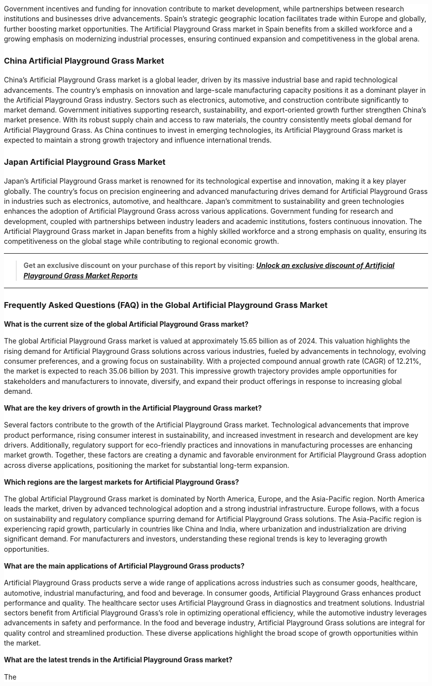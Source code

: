 Government incentives and funding for innovation contribute to market development, while partnerships between research institutions and businesses drive advancements. Spain&rsquo;s strategic geographic location facilitates trade within Europe and globally, further boosting market opportunities. The Artificial Playground Grass market in Spain benefits from a skilled workforce and a growing emphasis on modernizing industrial processes, ensuring continued expansion and competitiveness in the global arena.</p><h3>China Artificial Playground Grass Market</h3><p>China&rsquo;s Artificial Playground Grass market is a global leader, driven by its massive industrial base and rapid technological advancements. The country&rsquo;s emphasis on innovation and large-scale manufacturing capacity positions it as a dominant player in the Artificial Playground Grass industry. Sectors such as electronics, automotive, and construction contribute significantly to market demand. Government initiatives supporting research, sustainability, and export-oriented growth further strengthen China&rsquo;s market presence. With its robust supply chain and access to raw materials, the country consistently meets global demand for Artificial Playground Grass. As China continues to invest in emerging technologies, its Artificial Playground Grass market is expected to maintain a strong growth trajectory and influence international trends.</p><h3>Japan Artificial Playground Grass Market</h3><p>Japan&rsquo;s Artificial Playground Grass market is renowned for its technological expertise and innovation, making it a key player globally. The country&rsquo;s focus on precision engineering and advanced manufacturing drives demand for Artificial Playground Grass in industries such as electronics, automotive, and healthcare. Japan&rsquo;s commitment to sustainability and green technologies enhances the adoption of Artificial Playground Grass across various applications. Government funding for research and development, coupled with partnerships between industry leaders and academic institutions, fosters continuous innovation. The Artificial Playground Grass market in Japan benefits from a highly skilled workforce and a strong emphasis on quality, ensuring its competitiveness on the global stage while contributing to regional economic growth.</p><hr /><blockquote><p><strong>Get an exclusive discount on your purchase of this report by visiting: <em><a href="://marketresearchpulse.com/ask-for-discount/106592?utm_source=Github&amp;utm_medium=0111">Unlock an exclusive discount of Artificial Playground Grass Market Reports</a></em>&nbsp;</strong></p></blockquote><hr /><h3>Frequently Asked Questions (FAQ) in the Global Artificial Playground Grass Market</h3><p><strong>What is the current size of the global Artificial Playground Grass market?</strong></p><p>The global Artificial Playground Grass market is valued at approximately 15.65 billion as of 2024. This valuation highlights the rising demand for Artificial Playground Grass solutions across various industries, fueled by advancements in technology, evolving consumer preferences, and a growing focus on sustainability. With a projected compound annual growth rate (CAGR) of 12.21%, the market is expected to reach 35.06 billion by 2031. This impressive growth trajectory provides ample opportunities for stakeholders and manufacturers to innovate, diversify, and expand their product offerings in response to increasing global demand.</p><p><strong>What are the key drivers of growth in the Artificial Playground Grass market?</strong></p><p>Several factors contribute to the growth of the Artificial Playground Grass market. Technological advancements that improve product performance, rising consumer interest in sustainability, and increased investment in research and development are key drivers. Additionally, regulatory support for eco-friendly practices and innovations in manufacturing processes are enhancing market growth. Together, these factors are creating a dynamic and favorable environment for Artificial Playground Grass adoption across diverse applications, positioning the market for substantial long-term expansion.</p><p><strong>Which regions are the largest markets for Artificial Playground Grass?</strong></p><p>The global Artificial Playground Grass market is dominated by North America, Europe, and the Asia-Pacific region. North America leads the market, driven by advanced technological adoption and a strong industrial infrastructure. Europe follows, with a focus on sustainability and regulatory compliance spurring demand for Artificial Playground Grass solutions. The Asia-Pacific region is experiencing rapid growth, particularly in countries like China and India, where urbanization and industrialization are driving significant demand. For manufacturers and investors, understanding these regional trends is key to leveraging growth opportunities.</p><p><strong>What are the main applications of Artificial Playground Grass products?</strong></p><p>Artificial Playground Grass products serve a wide range of applications across industries such as consumer goods, healthcare, automotive, industrial manufacturing, and food and beverage. In consumer goods, Artificial Playground Grass enhances product performance and quality. The healthcare sector uses Artificial Playground Grass in diagnostics and treatment solutions. Industrial sectors benefit from Artificial Playground Grass&rsquo;s role in optimizing operational efficiency, while the automotive industry leverages advancements in safety and performance. In the food and beverage industry, Artificial Playground Grass solutions are integral for quality control and streamlined production. These diverse applications highlight the broad scope of growth opportunities within the market.</p><p><strong>What are the latest trends in the Artificial Playground Grass market?</strong></p><p>The